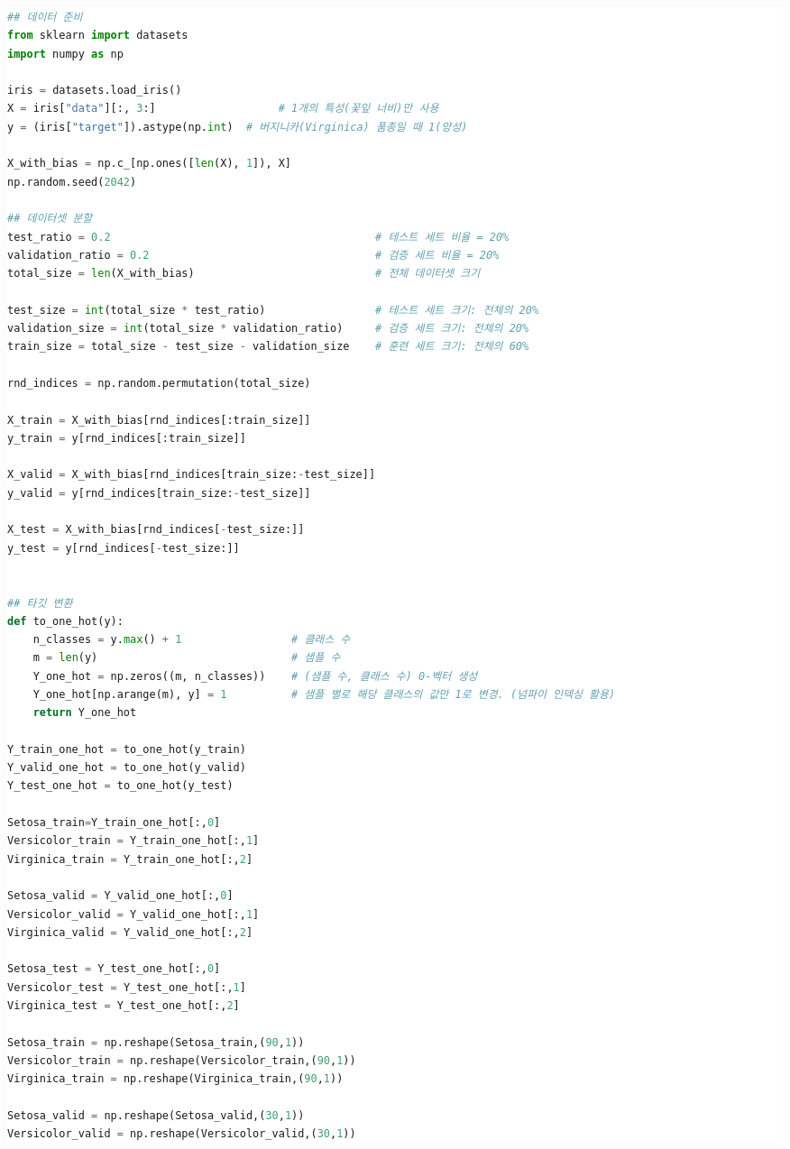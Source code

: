 
```python
## 데이터 준비
from sklearn import datasets
import numpy as np

iris = datasets.load_iris()
X = iris["data"][:, 3:]                   # 1개의 특성(꽃잎 너비)만 사용
y = (iris["target"]).astype(np.int)  # 버지니카(Virginica) 품종일 때 1(양성)

X_with_bias = np.c_[np.ones([len(X), 1]), X]
np.random.seed(2042)

## 데이터셋 분할
test_ratio = 0.2                                         # 테스트 세트 비율 = 20%
validation_ratio = 0.2                                   # 검증 세트 비율 = 20%
total_size = len(X_with_bias)                            # 전체 데이터셋 크기

test_size = int(total_size * test_ratio)                 # 테스트 세트 크기: 전체의 20%
validation_size = int(total_size * validation_ratio)     # 검증 세트 크기: 전체의 20%
train_size = total_size - test_size - validation_size    # 훈련 세트 크기: 전체의 60%

rnd_indices = np.random.permutation(total_size)

X_train = X_with_bias[rnd_indices[:train_size]]
y_train = y[rnd_indices[:train_size]]

X_valid = X_with_bias[rnd_indices[train_size:-test_size]]
y_valid = y[rnd_indices[train_size:-test_size]]

X_test = X_with_bias[rnd_indices[-test_size:]]
y_test = y[rnd_indices[-test_size:]]


## 타깃 변환
def to_one_hot(y):
    n_classes = y.max() + 1                 # 클래스 수
    m = len(y)                              # 샘플 수
    Y_one_hot = np.zeros((m, n_classes))    # (샘플 수, 클래스 수) 0-벡터 생성
    Y_one_hot[np.arange(m), y] = 1          # 샘플 별로 해당 클래스의 값만 1로 변경. (넘파이 인덱싱 활용)
    return Y_one_hot

Y_train_one_hot = to_one_hot(y_train)
Y_valid_one_hot = to_one_hot(y_valid)
Y_test_one_hot = to_one_hot(y_test)

Setosa_train=Y_train_one_hot[:,0]
Versicolor_train = Y_train_one_hot[:,1]
Virginica_train = Y_train_one_hot[:,2]

Setosa_valid = Y_valid_one_hot[:,0]
Versicolor_valid = Y_valid_one_hot[:,1]
Virginica_valid = Y_valid_one_hot[:,2]

Setosa_test = Y_test_one_hot[:,0]
Versicolor_test = Y_test_one_hot[:,1]
Virginica_test = Y_test_one_hot[:,2]

Setosa_train = np.reshape(Setosa_train,(90,1))
Versicolor_train = np.reshape(Versicolor_train,(90,1))
Virginica_train = np.reshape(Virginica_train,(90,1))

Setosa_valid = np.reshape(Setosa_valid,(30,1))
Versicolor_valid = np.reshape(Versicolor_valid,(30,1))
```